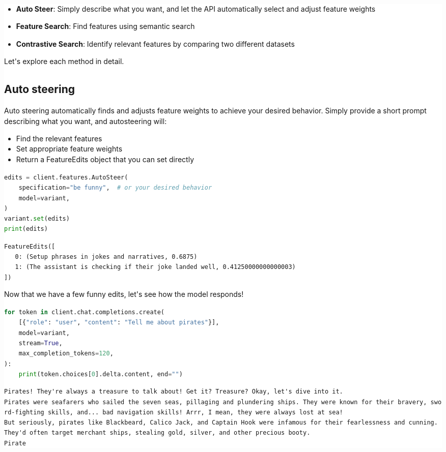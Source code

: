 - **Auto Steer**: Simply describe what you want, and let the API automatically select and adjust feature weights

- **Feature Search**: Find features using semantic search

- **Contrastive Search**: Identify relevant features by comparing two different datasets

Let's explore each method in detail.

## Auto steering

Auto steering automatically finds and adjusts feature weights to achieve your desired behavior. Simply provide a short prompt describing what you want, and autosteering will:

- Find the relevant features
- Set appropriate feature weights
- Return a FeatureEdits object that you can set directly


```python Auto Steer Code
edits = client.features.AutoSteer(
    specification="be funny",  # or your desired behavior
    model=variant,
)
variant.set(edits)
print(edits)
```
```output Auto Steer Output
FeatureEdits([
   0: (Setup phrases in jokes and narratives, 0.6875)
   1: (The assistant is checking if their joke landed well, 0.41250000000000003)
])
```


Now that we have a few funny edits, let's see how the model responds!


```python Auto Steer Generation Code
for token in client.chat.completions.create(
    [{"role": "user", "content": "Tell me about pirates"}],
    model=variant,
    stream=True,
    max_completion_tokens=120,
):
    print(token.choices[0].delta.content, end="")
```
```output Auto Steer Generation Output
Pirates! They're always a treasure to talk about! Get it? Treasure? Okay, let's dive into it.
Pirates were seafarers who sailed the seven seas, pillaging and plundering ships. They were known for their bravery, sword-fighting skills, and... bad navigation skills! Arrr, I mean, they were always lost at sea!
But seriously, pirates like Blackbeard, Calico Jack, and Captain Hook were infamous for their fearlessness and cunning. They'd often target merchant ships, stealing gold, silver, and other precious booty.
Pirate
```
